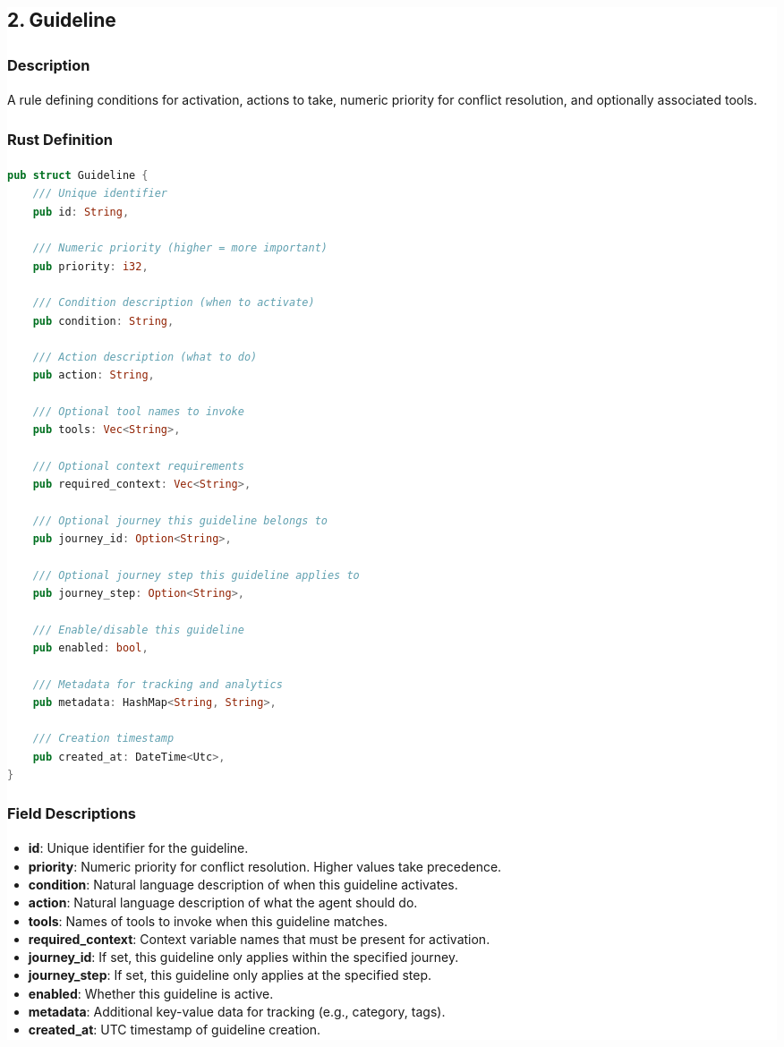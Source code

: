 ## 2. Guideline

### Description
A rule defining conditions for activation, actions to take, numeric priority for conflict resolution, and optionally associated tools.

### Rust Definition

```rust
pub struct Guideline {
    /// Unique identifier
    pub id: String,

    /// Numeric priority (higher = more important)
    pub priority: i32,

    /// Condition description (when to activate)
    pub condition: String,

    /// Action description (what to do)
    pub action: String,

    /// Optional tool names to invoke
    pub tools: Vec<String>,

    /// Optional context requirements
    pub required_context: Vec<String>,

    /// Optional journey this guideline belongs to
    pub journey_id: Option<String>,

    /// Optional journey step this guideline applies to
    pub journey_step: Option<String>,

    /// Enable/disable this guideline
    pub enabled: bool,

    /// Metadata for tracking and analytics
    pub metadata: HashMap<String, String>,

    /// Creation timestamp
    pub created_at: DateTime<Utc>,
}
```

### Field Descriptions

- **id**: Unique identifier for the guideline.
- **priority**: Numeric priority for conflict resolution. Higher values take precedence.
- **condition**: Natural language description of when this guideline activates.
- **action**: Natural language description of what the agent should do.
- **tools**: Names of tools to invoke when this guideline matches.
- **required_context**: Context variable names that must be present for activation.
- **journey_id**: If set, this guideline only applies within the specified journey.
- **journey_step**: If set, this guideline only applies at the specified step.
- **enabled**: Whether this guideline is active.
- **metadata**: Additional key-value data for tracking (e.g., category, tags).
- **created_at**: UTC timestamp of guideline creation.
